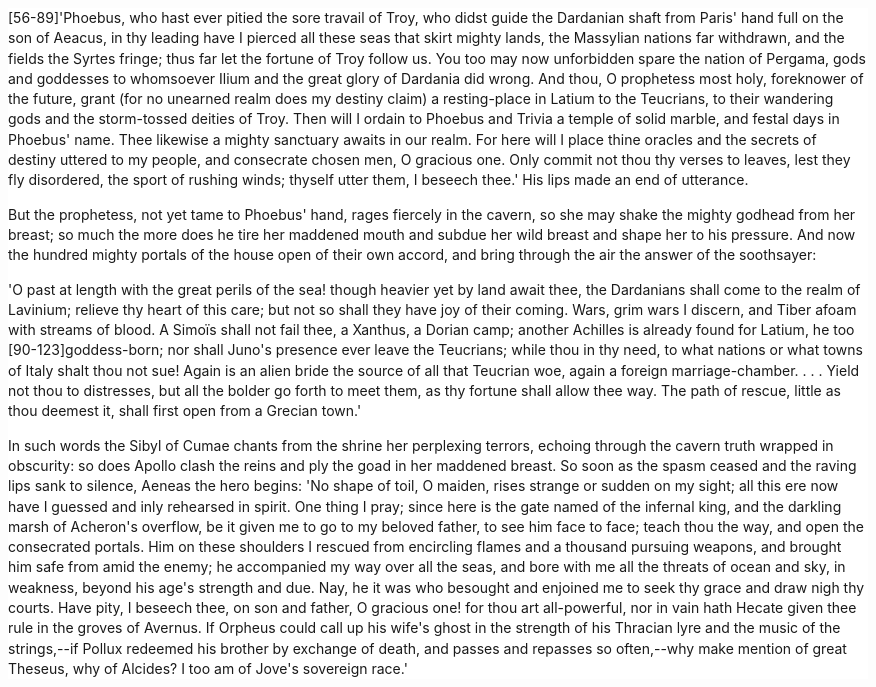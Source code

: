 [56-89]'Phoebus, who hast ever pitied the sore travail of Troy, who
didst guide the Dardanian shaft from Paris' hand full on the son of
Aeacus, in thy leading have I pierced all these seas that skirt mighty
lands, the Massylian nations far withdrawn, and the fields the Syrtes
fringe; thus far let the fortune of Troy follow us. You too may now
unforbidden spare the nation of Pergama, gods and goddesses to
whomsoever Ilium and the great glory of Dardania did wrong. And thou, O
prophetess most holy, foreknower of the future, grant (for no unearned
realm does my destiny claim) a resting-place in Latium to the Teucrians,
to their wandering gods and the storm-tossed deities of Troy. Then will
I ordain to Phoebus and Trivia a temple of solid marble, and festal days
in Phoebus' name. Thee likewise a mighty sanctuary awaits in our realm.
For here will I place thine oracles and the secrets of destiny uttered
to my people, and consecrate chosen men, O gracious one. Only commit not
thou thy verses to leaves, lest they fly disordered, the sport of
rushing winds; thyself utter them, I beseech thee.' His lips made an end
of utterance.

But the prophetess, not yet tame to Phoebus' hand, rages fiercely in the
cavern, so she may shake the mighty godhead from her breast; so much the
more does he tire her maddened mouth and subdue her wild breast and
shape her to his pressure. And now the hundred mighty portals of the
house open of their own accord, and bring through the air the answer of
the soothsayer:

'O past at length with the great perils of the sea! though heavier yet
by land await thee, the Dardanians shall come to the realm of Lavinium;
relieve thy heart of this care; but not so shall they have joy of their
coming. Wars, grim wars I discern, and Tiber afoam with streams of
blood. A Simoïs shall not fail thee, a Xanthus, a Dorian camp; another
Achilles is already found for Latium, he too [90-123]goddess-born; nor
shall Juno's presence ever leave the Teucrians; while thou in thy need,
to what nations or what towns of Italy shalt thou not sue! Again is an
alien bride the source of all that Teucrian woe, again a foreign
marriage-chamber. . . . Yield not thou to distresses, but all the bolder
go forth to meet them, as thy fortune shall allow thee way. The path of
rescue, little as thou deemest it, shall first open from a Grecian
town.'

In such words the Sibyl of Cumae chants from the shrine her perplexing
terrors, echoing through the cavern truth wrapped in obscurity: so does
Apollo clash the reins and ply the goad in her maddened breast. So soon
as the spasm ceased and the raving lips sank to silence, Aeneas the hero
begins: 'No shape of toil, O maiden, rises strange or sudden on my
sight; all this ere now have I guessed and inly rehearsed in spirit. One
thing I pray; since here is the gate named of the infernal king, and the
darkling marsh of Acheron's overflow, be it given me to go to my beloved
father, to see him face to face; teach thou the way, and open the
consecrated portals. Him on these shoulders I rescued from encircling
flames and a thousand pursuing weapons, and brought him safe from amid
the enemy; he accompanied my way over all the seas, and bore with me all
the threats of ocean and sky, in weakness, beyond his age's strength and
due. Nay, he it was who besought and enjoined me to seek thy grace and
draw nigh thy courts. Have pity, I beseech thee, on son and father, O
gracious one! for thou art all-powerful, nor in vain hath Hecate given
thee rule in the groves of Avernus. If Orpheus could call up his wife's
ghost in the strength of his Thracian lyre and the music of the
strings,--if Pollux redeemed his brother by exchange of death, and
passes and repasses so often,--why make mention of great Theseus, why of
Alcides? I too am of Jove's sovereign race.'
